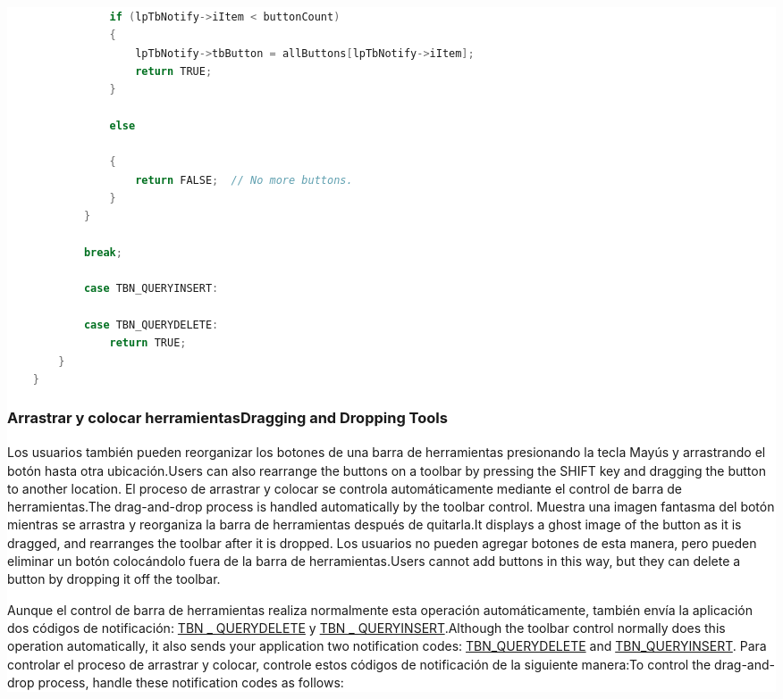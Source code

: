 ```C++
                if (lpTbNotify->iItem < buttonCount)
                {
                    lpTbNotify->tbButton = allButtons[lpTbNotify->iItem];
                    return TRUE;
                }
                
                else
                
                {
                    return FALSE;  // No more buttons.
                }
            }
            
            break;

            case TBN_QUERYINSERT:
            
            case TBN_QUERYDELETE:
                return TRUE; 
        }
    }
```



### <a name="dragging-and-dropping-tools"></a><span data-ttu-id="bf198-166">Arrastrar y colocar herramientas</span><span class="sxs-lookup"><span data-stu-id="bf198-166">Dragging and Dropping Tools</span></span>

<span data-ttu-id="bf198-167">Los usuarios también pueden reorganizar los botones de una barra de herramientas presionando la tecla Mayús y arrastrando el botón hasta otra ubicación.</span><span class="sxs-lookup"><span data-stu-id="bf198-167">Users can also rearrange the buttons on a toolbar by pressing the SHIFT key and dragging the button to another location.</span></span> <span data-ttu-id="bf198-168">El proceso de arrastrar y colocar se controla automáticamente mediante el control de barra de herramientas.</span><span class="sxs-lookup"><span data-stu-id="bf198-168">The drag-and-drop process is handled automatically by the toolbar control.</span></span> <span data-ttu-id="bf198-169">Muestra una imagen fantasma del botón mientras se arrastra y reorganiza la barra de herramientas después de quitarla.</span><span class="sxs-lookup"><span data-stu-id="bf198-169">It displays a ghost image of the button as it is dragged, and rearranges the toolbar after it is dropped.</span></span> <span data-ttu-id="bf198-170">Los usuarios no pueden agregar botones de esta manera, pero pueden eliminar un botón colocándolo fuera de la barra de herramientas.</span><span class="sxs-lookup"><span data-stu-id="bf198-170">Users cannot add buttons in this way, but they can delete a button by dropping it off the toolbar.</span></span>

<span data-ttu-id="bf198-171">Aunque el control de barra de herramientas realiza normalmente esta operación automáticamente, también envía la aplicación dos códigos de notificación: [TBN \_ QUERYDELETE](tbn-querydelete.md) y [TBN \_ QUERYINSERT](tbn-queryinsert.md).</span><span class="sxs-lookup"><span data-stu-id="bf198-171">Although the toolbar control normally does this operation automatically, it also sends your application two notification codes: [TBN\_QUERYDELETE](tbn-querydelete.md) and [TBN\_QUERYINSERT](tbn-queryinsert.md).</span></span> <span data-ttu-id="bf198-172">Para controlar el proceso de arrastrar y colocar, controle estos códigos de notificación de la siguiente manera:</span><span class="sxs-lookup"><span data-stu-id="bf198-172">To control the drag-and-drop process, handle these notification codes as follows:</span></span>
